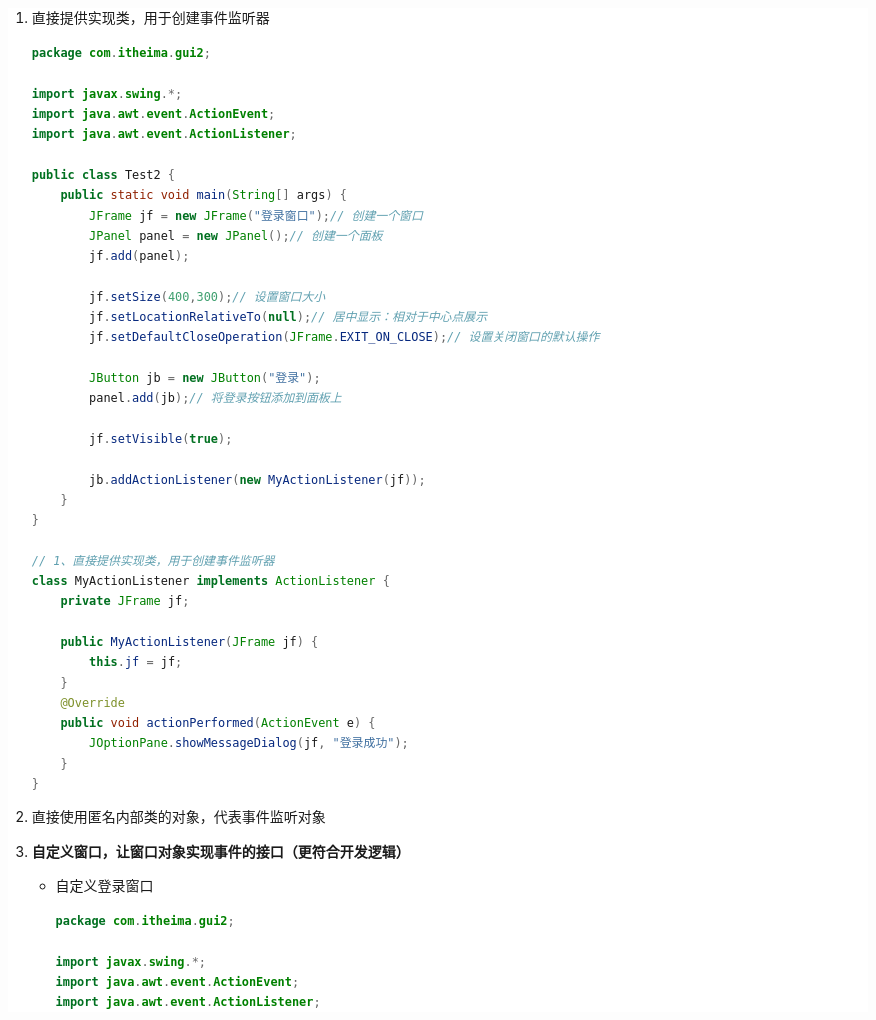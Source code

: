 1. 直接提供实现类，用于创建事件监听器

   ```java
   package com.itheima.gui2;
   
   import javax.swing.*;
   import java.awt.event.ActionEvent;
   import java.awt.event.ActionListener;
   
   public class Test2 {
       public static void main(String[] args) {
           JFrame jf = new JFrame("登录窗口");// 创建一个窗口
           JPanel panel = new JPanel();// 创建一个面板
           jf.add(panel);
   
           jf.setSize(400,300);// 设置窗口大小
           jf.setLocationRelativeTo(null);// 居中显示：相对于中心点展示
           jf.setDefaultCloseOperation(JFrame.EXIT_ON_CLOSE);// 设置关闭窗口的默认操作
   
           JButton jb = new JButton("登录");
           panel.add(jb);// 将登录按钮添加到面板上
   
           jf.setVisible(true);
   
           jb.addActionListener(new MyActionListener(jf));
       }
   }
   
   // 1、直接提供实现类，用于创建事件监听器
   class MyActionListener implements ActionListener {
       private JFrame jf;
       
       public MyActionListener(JFrame jf) {
           this.jf = jf;
       }
       @Override
       public void actionPerformed(ActionEvent e) {
           JOptionPane.showMessageDialog(jf, "登录成功");
       }
   }
   ```

2. 直接使用匿名内部类的对象，代表事件监听对象

3. **自定义窗口，让窗口对象实现事件的接口（更符合开发逻辑）**

   - 自定义登录窗口

     ```java
     package com.itheima.gui2;
     
     import javax.swing.*;
     import java.awt.event.ActionEvent;
     import java.awt.event.ActionListener;
     